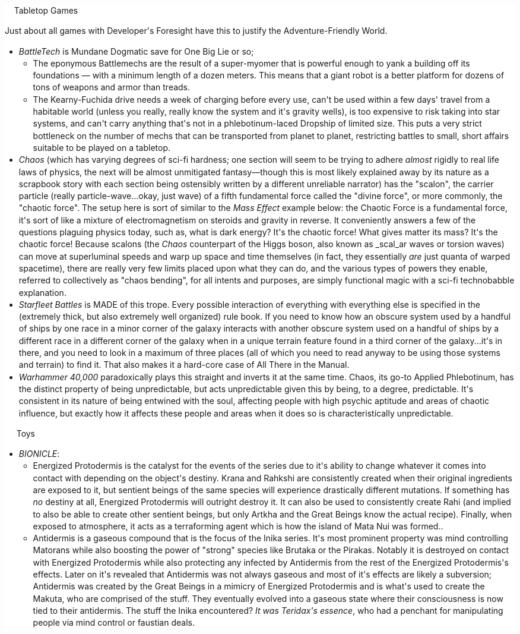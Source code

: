     Tabletop Games  

Just about all games with Developer's Foresight have this to justify the Adventure-Friendly World.

-   _BattleTech_ is Mundane Dogmatic save for One Big Lie or so;
    -   The eponymous Battlemechs are the result of a super-myomer that is powerful enough to yank a building off its foundations — with a minimum length of a dozen meters. This means that a giant robot is a better platform for dozens of tons of weapons and armor than treads.
    -   The Kearny-Fuchida drive needs a week of charging before every use, can't be used within a few days' travel from a habitable world (unless you really, really know the system and it's gravity wells), is too expensive to risk taking into star systems, and can't carry anything that's not in a phlebotinum-laced Dropship of limited size. This puts a very strict bottleneck on the number of mechs that can be transported from planet to planet, restricting battles to small, short affairs suitable to be played on a tabletop.
-   _Chaos_ (which has varying degrees of sci-fi hardness; one section will seem to be trying to adhere _almost_ rigidly to real life laws of physics, the next will be almost unmitigated fantasy—though this is most likely explained away by its nature as a scrapbook story with each section being ostensibly written by a different unreliable narrator) has the "scalon", the carrier particle (really particle-wave…okay, just wave) of a fifth fundamental force called the "divine force", or more commonly, the "chaotic force". The setup here is sort of similar to the _Mass Effect_ example below: the Chaotic Force is a fundamental force, it's sort of like a mixture of electromagnetism on steroids and gravity in reverse. It conveniently answers a few of the questions plaguing physics today, such as, what is dark energy? It's the chaotic force! What gives matter its mass? It's the chaotic force! Because scalons (the _Chaos_ counterpart of the Higgs boson, also known as _scal_ar waves or torsion waves) can move at superluminal speeds and warp up space and time themselves (in fact, they essentially _are_ just quanta of warped spacetime), there are really very few limits placed upon what they can do, and the various types of powers they enable, referred to collectively as "chaos bending", for all intents and purposes, are simply functional magic with a sci-fi technobabble explanation.
-   _Starfleet Battles_ is MADE of this trope. Every possible interaction of everything with everything else is specified in the (extremely thick, but also extremely well organized) rule book. If you need to know how an obscure system used by a handful of ships by one race in a minor corner of the galaxy interacts with another obscure system used on a handful of ships by a different race in a different corner of the galaxy when in a unique terrain feature found in a third corner of the galaxy...it's in there, and you need to look in a maximum of three places (all of which you need to read anyway to be using those systems and terrain) to find it. That also makes it a hard-core case of All There in the Manual.
-   _Warhammer 40,000_ paradoxically plays this straight and inverts it at the same time. Chaos, its go-to Applied Phlebotinum, has the distinct property of being unpredictable, but acts unpredictable given this by being, to a degree, predictable. It's consistent in its nature of being entwined with the soul, affecting people with high psychic aptitude and areas of chaotic influence, but exactly how it affects these people and areas when it does so is characteristically unpredictable.

     Toys 

-   _BIONICLE_:
    -   Energized Protodermis is the catalyst for the events of the series due to it's ability to change whatever it comes into contact with depending on the object's destiny. Krana and Rahkshi are consistently created when their original ingredients are exposed to it, but sentient beings of the same species will experience drastically different mutations. If something has _no_ destiny at all, Energized Protodermis will outright destroy it. It can also be used to consistently create Rahi (and implied to also be able to create other sentient beings, but only Artkha and the Great Beings know the actual recipe). Finally, when exposed to atmosphere, it acts as a terraforming agent which is how the island of Mata Nui was formed..
    -   Antidermis is a gaseous compound that is the focus of the Inika series. It's most prominent property was mind controlling Matorans while also boosting the power of "strong" species like Brutaka or the Pirakas. Notably it is destroyed on contact with Energized Protodermis while also protecting any infected by Antidermis from the rest of the Energized Protodermis's effects. Later on it's revealed that Antidermis was not always gaseous and most of it's effects are likely a subversion; Antidermis was created by the Great Beings in a mimicry of Energized Protodermis and is what's used to create the Makuta, who are comprised of the stuff. They eventually evolved into a gaseous state where their consciousness is now tied to their antidermis. The stuff the Inika encountered? _It was Teridax's essence_, who had a penchant for manipulating people via mind control or faustian deals.